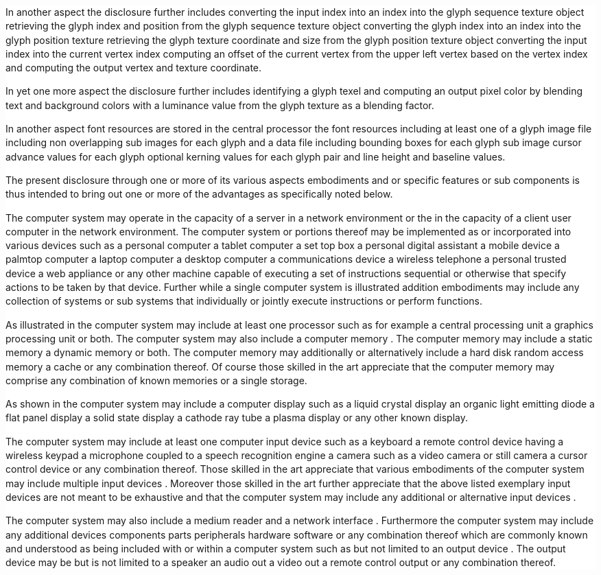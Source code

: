 In another aspect the disclosure further includes converting the input index into an index into the glyph sequence texture object retrieving the glyph index and position from the glyph sequence texture object converting the glyph index into an index into the glyph position texture retrieving the glyph texture coordinate and size from the glyph position texture object converting the input index into the current vertex index computing an offset of the current vertex from the upper left vertex based on the vertex index and computing the output vertex and texture coordinate.

In yet one more aspect the disclosure further includes identifying a glyph texel and computing an output pixel color by blending text and background colors with a luminance value from the glyph texture as a blending factor.

In another aspect font resources are stored in the central processor the font resources including at least one of a glyph image file including non overlapping sub images for each glyph and a data file including bounding boxes for each glyph sub image cursor advance values for each glyph optional kerning values for each glyph pair and line height and baseline values.

The present disclosure through one or more of its various aspects embodiments and or specific features or sub components is thus intended to bring out one or more of the advantages as specifically noted below.

The computer system may operate in the capacity of a server in a network environment or the in the capacity of a client user computer in the network environment. The computer system or portions thereof may be implemented as or incorporated into various devices such as a personal computer a tablet computer a set top box a personal digital assistant a mobile device a palmtop computer a laptop computer a desktop computer a communications device a wireless telephone a personal trusted device a web appliance or any other machine capable of executing a set of instructions sequential or otherwise that specify actions to be taken by that device. Further while a single computer system is illustrated addition embodiments may include any collection of systems or sub systems that individually or jointly execute instructions or perform functions.

As illustrated in the computer system may include at least one processor such as for example a central processing unit a graphics processing unit or both. The computer system may also include a computer memory . The computer memory may include a static memory a dynamic memory or both. The computer memory may additionally or alternatively include a hard disk random access memory a cache or any combination thereof. Of course those skilled in the art appreciate that the computer memory may comprise any combination of known memories or a single storage.

As shown in the computer system may include a computer display such as a liquid crystal display an organic light emitting diode a flat panel display a solid state display a cathode ray tube a plasma display or any other known display.

The computer system may include at least one computer input device such as a keyboard a remote control device having a wireless keypad a microphone coupled to a speech recognition engine a camera such as a video camera or still camera a cursor control device or any combination thereof. Those skilled in the art appreciate that various embodiments of the computer system may include multiple input devices . Moreover those skilled in the art further appreciate that the above listed exemplary input devices are not meant to be exhaustive and that the computer system may include any additional or alternative input devices .

The computer system may also include a medium reader and a network interface . Furthermore the computer system may include any additional devices components parts peripherals hardware software or any combination thereof which are commonly known and understood as being included with or within a computer system such as but not limited to an output device . The output device may be but is not limited to a speaker an audio out a video out a remote control output or any combination thereof.
